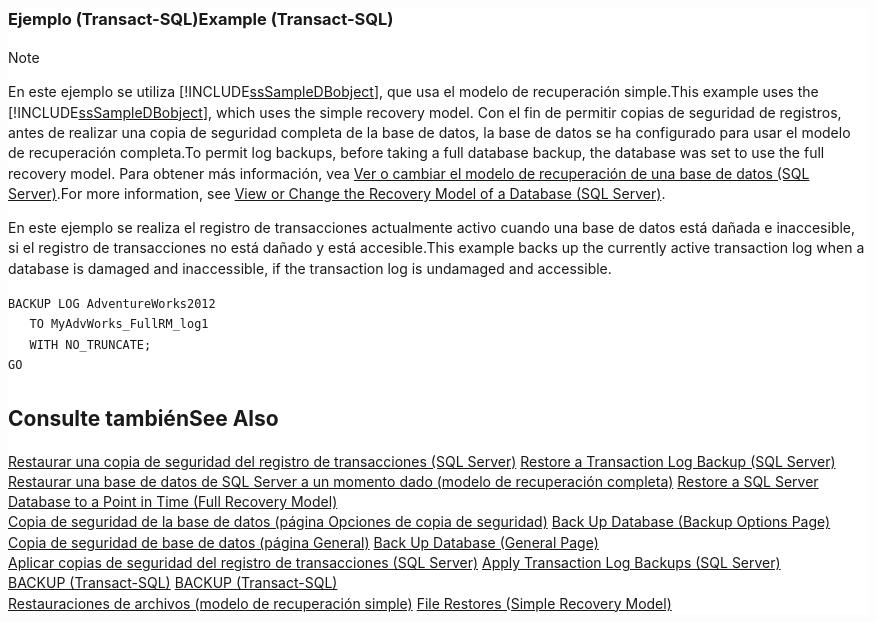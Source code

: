 ###  <a name="example-transact-sql"></a><a name="TsqlExample"></a> <span data-ttu-id="71641-184">Ejemplo (Transact-SQL)</span><span class="sxs-lookup"><span data-stu-id="71641-184">Example (Transact-SQL)</span></span>  
  
> [!NOTE]  
>  <span data-ttu-id="71641-185">En este ejemplo se utiliza [!INCLUDE[ssSampleDBobject](../../includes/sssampledbobject-md.md)], que usa el modelo de recuperación simple.</span><span class="sxs-lookup"><span data-stu-id="71641-185">This example uses the [!INCLUDE[ssSampleDBobject](../../includes/sssampledbobject-md.md)], which uses the simple recovery model.</span></span> <span data-ttu-id="71641-186">Con el fin de permitir copias de seguridad de registros, antes de realizar una copia de seguridad completa de la base de datos, la base de datos se ha configurado para usar el modelo de recuperación completa.</span><span class="sxs-lookup"><span data-stu-id="71641-186">To permit log backups, before taking a full database backup, the database was set to use the full recovery model.</span></span> <span data-ttu-id="71641-187">Para obtener más información, vea [Ver o cambiar el modelo de recuperación de una base de datos &#40;SQL Server&#41;](view-or-change-the-recovery-model-of-a-database-sql-server.md).</span><span class="sxs-lookup"><span data-stu-id="71641-187">For more information, see [View or Change the Recovery Model of a Database &#40;SQL Server&#41;](view-or-change-the-recovery-model-of-a-database-sql-server.md).</span></span>  
  
 <span data-ttu-id="71641-188">En este ejemplo se realiza el registro de transacciones actualmente activo cuando una base de datos está dañada e inaccesible, si el registro de transacciones no está dañado y está accesible.</span><span class="sxs-lookup"><span data-stu-id="71641-188">This example backs up the currently active transaction log when a database is damaged and inaccessible, if the transaction log is undamaged and accessible.</span></span>  
  
```scr  
BACKUP LOG AdventureWorks2012  
   TO MyAdvWorks_FullRM_log1  
   WITH NO_TRUNCATE;  
GO  
```  
  
## <a name="see-also"></a><span data-ttu-id="71641-189">Consulte también</span><span class="sxs-lookup"><span data-stu-id="71641-189">See Also</span></span>  
 <span data-ttu-id="71641-190">[Restaurar una copia de seguridad del registro de transacciones &#40;SQL Server&#41;](restore-a-transaction-log-backup-sql-server.md) </span><span class="sxs-lookup"><span data-stu-id="71641-190">[Restore a Transaction Log Backup &#40;SQL Server&#41;](restore-a-transaction-log-backup-sql-server.md) </span></span>  
 <span data-ttu-id="71641-191">[Restaurar una base de datos de SQL Server a un momento dado &#40;modelo de recuperación completa&#41;](restore-a-sql-server-database-to-a-point-in-time-full-recovery-model.md) </span><span class="sxs-lookup"><span data-stu-id="71641-191">[Restore a SQL Server Database to a Point in Time &#40;Full Recovery Model&#41;](restore-a-sql-server-database-to-a-point-in-time-full-recovery-model.md) </span></span>  
 <span data-ttu-id="71641-192">[Copia de seguridad de la base de datos &#40;página Opciones de copia de seguridad&#41;](back-up-database-backup-options-page.md) </span><span class="sxs-lookup"><span data-stu-id="71641-192">[Back Up Database &#40;Backup Options Page&#41;](back-up-database-backup-options-page.md) </span></span>  
 <span data-ttu-id="71641-193">[Copia de seguridad de base de datos &#40;página General&#41;](../../integration-services/general-page-of-integration-services-designers-options.md) </span><span class="sxs-lookup"><span data-stu-id="71641-193">[Back Up Database &#40;General Page&#41;](../../integration-services/general-page-of-integration-services-designers-options.md) </span></span>  
 <span data-ttu-id="71641-194">[Aplicar copias de seguridad del registro de transacciones &#40;SQL Server&#41;](transaction-log-backups-sql-server.md) </span><span class="sxs-lookup"><span data-stu-id="71641-194">[Apply Transaction Log Backups &#40;SQL Server&#41;](transaction-log-backups-sql-server.md) </span></span>  
 <span data-ttu-id="71641-195">[BACKUP &#40;Transact-SQL&#41;](/sql/t-sql/statements/backup-transact-sql) </span><span class="sxs-lookup"><span data-stu-id="71641-195">[BACKUP &#40;Transact-SQL&#41;](/sql/t-sql/statements/backup-transact-sql) </span></span>  
 <span data-ttu-id="71641-196">[Restauraciones de archivos &#40;modelo de recuperación simple&#41;](file-restores-simple-recovery-model.md) </span><span class="sxs-lookup"><span data-stu-id="71641-196">[File Restores &#40;Simple Recovery Model&#41;](file-restores-simple-recovery-model.md) </span></span>  